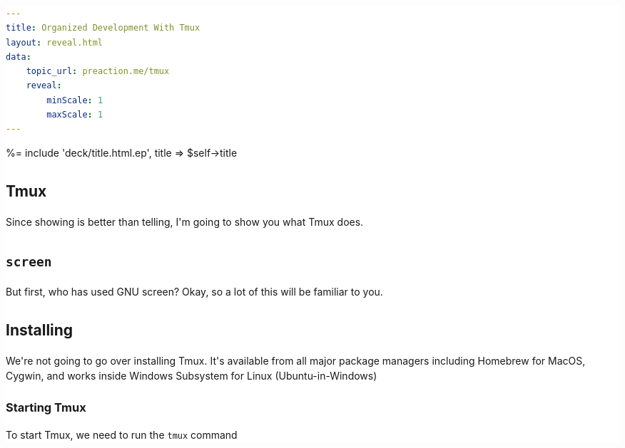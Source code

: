 ```yaml
---
title: Organized Development With Tmux
layout: reveal.html
data:
    topic_url: preaction.me/tmux
    reveal:
        minScale: 1
        maxScale: 1
---
```


<div class="slides">
%= include 'deck/title.html.ep', title => $self->title

<section>
    <h1>Tmux</h1>
    <aside class="notes">Since showing is better than telling, I'm
    going to show you what Tmux does.</aside>
</section>

<section>
    <h1><code>screen</code></h1>
    <aside class="notes">But first, who has used GNU screen? Okay, so
    a lot of this will be familiar to you.</aside>
</section>

<section>
    <h1>Installing</h1>
    <aside class="notes">We're not going to go over installing Tmux.
    It's available from all major package managers including Homebrew
    for MacOS, Cygwin, and works inside Windows Subsystem for Linux
    (Ubuntu-in-Windows)</aside>
</section>

<section>
    <section>
        <h1>Starting Tmux</h1>
        <aside class="notes">To start Tmux, we need to run the <code>tmux</code>
        command</aside>
    </section>
    <section>